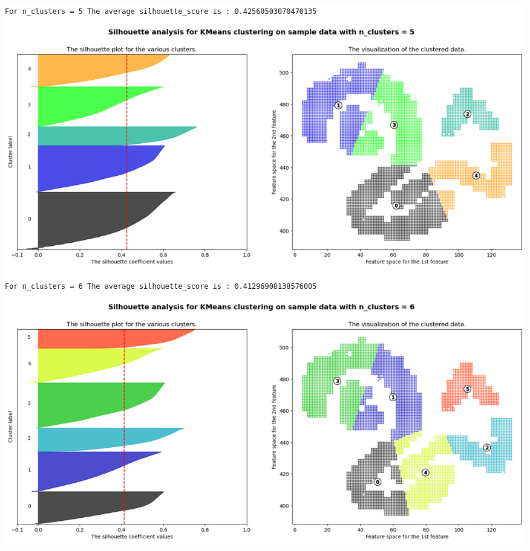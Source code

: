 

    For n_clusters = 5 The average silhouette_score is : 0.42560503070470135
    


    
![png](img/output_23_7.png)
    


    For n_clusters = 6 The average silhouette_score is : 0.41296908138576005
    


    
![png](img/output_23_9.png)
    